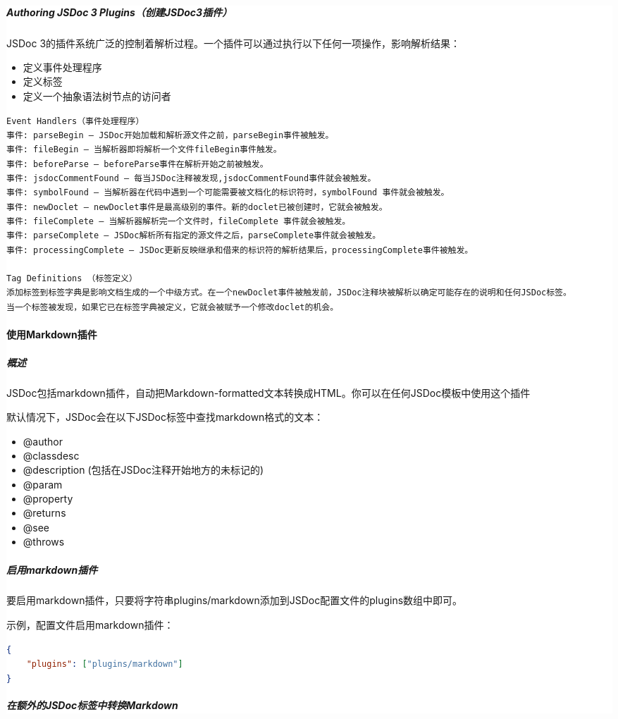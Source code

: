 ##### Authoring JSDoc 3 Plugins（创建JSDoc3插件）

JSDoc 3的插件系统广泛的控制着解析过程。一个插件可以通过执行以下任何一项操作，影响解析结果：

- 定义事件处理程序
- 定义标签
- 定义一个抽象语法树节点的访问者


```
Event Handlers（事件处理程序）
事件: parseBegin – JSDoc开始加载和解析源文件之前，parseBegin事件被触发。
事件: fileBegin – 当解析器即将解析一个文件fileBegin事件触发。
事件: beforeParse – beforeParse事件在解析开始之前被触发。
事件: jsdocCommentFound – 每当JSDoc注释被发现,jsdocCommentFound事件就会被触发。
事件: symbolFound – 当解析器在代码中遇到一个可能需要被文档化的标识符时，symbolFound 事件就会被触发。
事件: newDoclet – newDoclet事件是最高级别的事件。新的doclet已被创建时，它就会被触发。
事件: fileComplete – 当解析器解析完一个文件时，fileComplete 事件就会被触发。
事件: parseComplete – JSDoc解析所有指定的源文件之后，parseComplete事件就会被触发。
事件: processingComplete – JSDoc更新反映继承和借来的标识符的解析结果后，processingComplete事件被触发。

Tag Definitions （标签定义）
添加标签到标签字典是影响文档生成的一个中级方式。在一个newDoclet事件被触发前，JSDoc注释块被解析以确定可能存在的说明和任何JSDoc标签。
当一个标签被发现，如果它已在标签字典被定义，它就会被赋予一个修改doclet的机会。

```

#### 使用Markdown插件

##### 概述

JSDoc包括markdown插件，自动把Markdown-formatted文本转换成HTML。你可以在任何JSDoc模板中使用这个插件

默认情况下，JSDoc会在以下JSDoc标签中查找markdown格式的文本：

- @author
- @classdesc
- @description (包括在JSDoc注释开始地方的未标记的)
- @param
- @property
- @returns
- @see
- @throws

##### 启用markdown插件

要启用markdown插件，只要将字符串plugins/markdown添加到JSDoc配置文件的plugins数组中即可。

示例，配置文件启用markdown插件：

```JSON
{
    "plugins": ["plugins/markdown"]
} 
```

##### 在额外的JSDoc标签中转换Markdown
